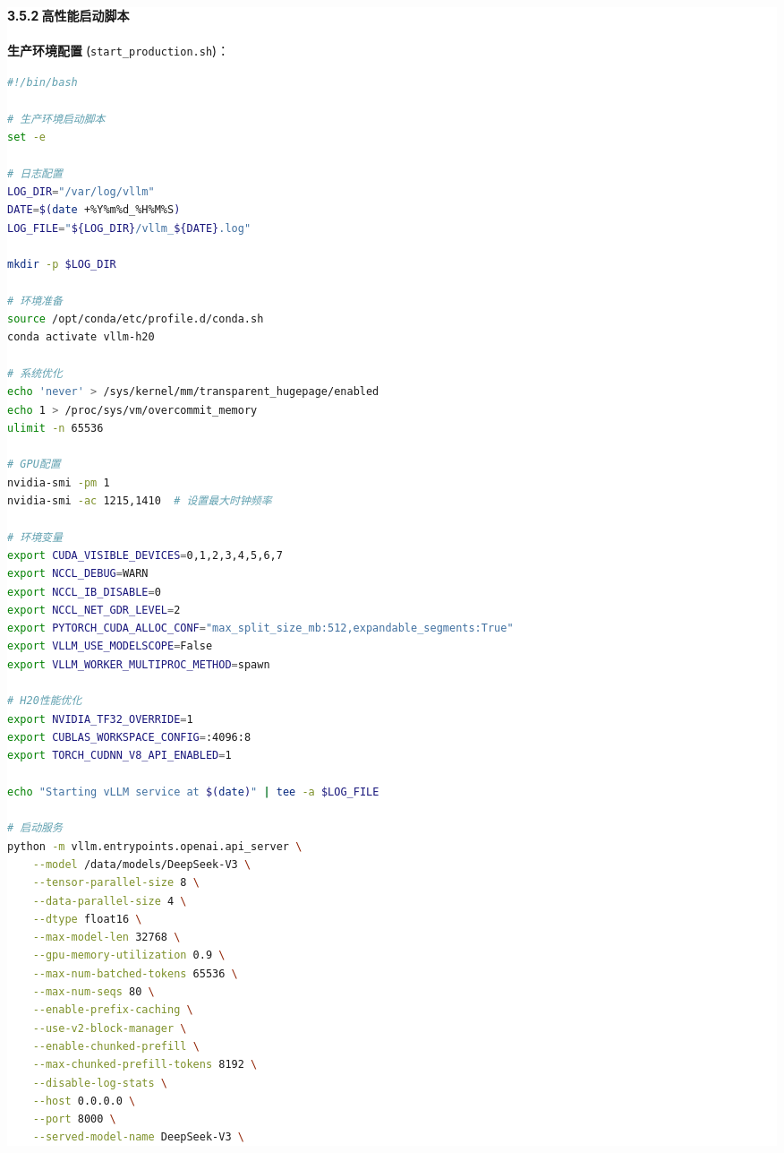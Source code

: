 #### 3.5.2 高性能启动脚本

**生产环境配置** (`start_production.sh`)：

```bash
#!/bin/bash

# 生产环境启动脚本
set -e

# 日志配置
LOG_DIR="/var/log/vllm"
DATE=$(date +%Y%m%d_%H%M%S)
LOG_FILE="${LOG_DIR}/vllm_${DATE}.log"

mkdir -p $LOG_DIR

# 环境准备
source /opt/conda/etc/profile.d/conda.sh
conda activate vllm-h20

# 系统优化
echo 'never' > /sys/kernel/mm/transparent_hugepage/enabled
echo 1 > /proc/sys/vm/overcommit_memory
ulimit -n 65536

# GPU配置
nvidia-smi -pm 1
nvidia-smi -ac 1215,1410  # 设置最大时钟频率

# 环境变量
export CUDA_VISIBLE_DEVICES=0,1,2,3,4,5,6,7
export NCCL_DEBUG=WARN
export NCCL_IB_DISABLE=0
export NCCL_NET_GDR_LEVEL=2
export PYTORCH_CUDA_ALLOC_CONF="max_split_size_mb:512,expandable_segments:True"
export VLLM_USE_MODELSCOPE=False
export VLLM_WORKER_MULTIPROC_METHOD=spawn

# H20性能优化
export NVIDIA_TF32_OVERRIDE=1
export CUBLAS_WORKSPACE_CONFIG=:4096:8
export TORCH_CUDNN_V8_API_ENABLED=1

echo "Starting vLLM service at $(date)" | tee -a $LOG_FILE

# 启动服务
python -m vllm.entrypoints.openai.api_server \
    --model /data/models/DeepSeek-V3 \
    --tensor-parallel-size 8 \
    --data-parallel-size 4 \
    --dtype float16 \
    --max-model-len 32768 \
    --gpu-memory-utilization 0.9 \
    --max-num-batched-tokens 65536 \
    --max-num-seqs 80 \
    --enable-prefix-caching \
    --use-v2-block-manager \
    --enable-chunked-prefill \
    --max-chunked-prefill-tokens 8192 \
    --disable-log-stats \
    --host 0.0.0.0 \
    --port 8000 \
    --served-model-name DeepSeek-V3 \
```